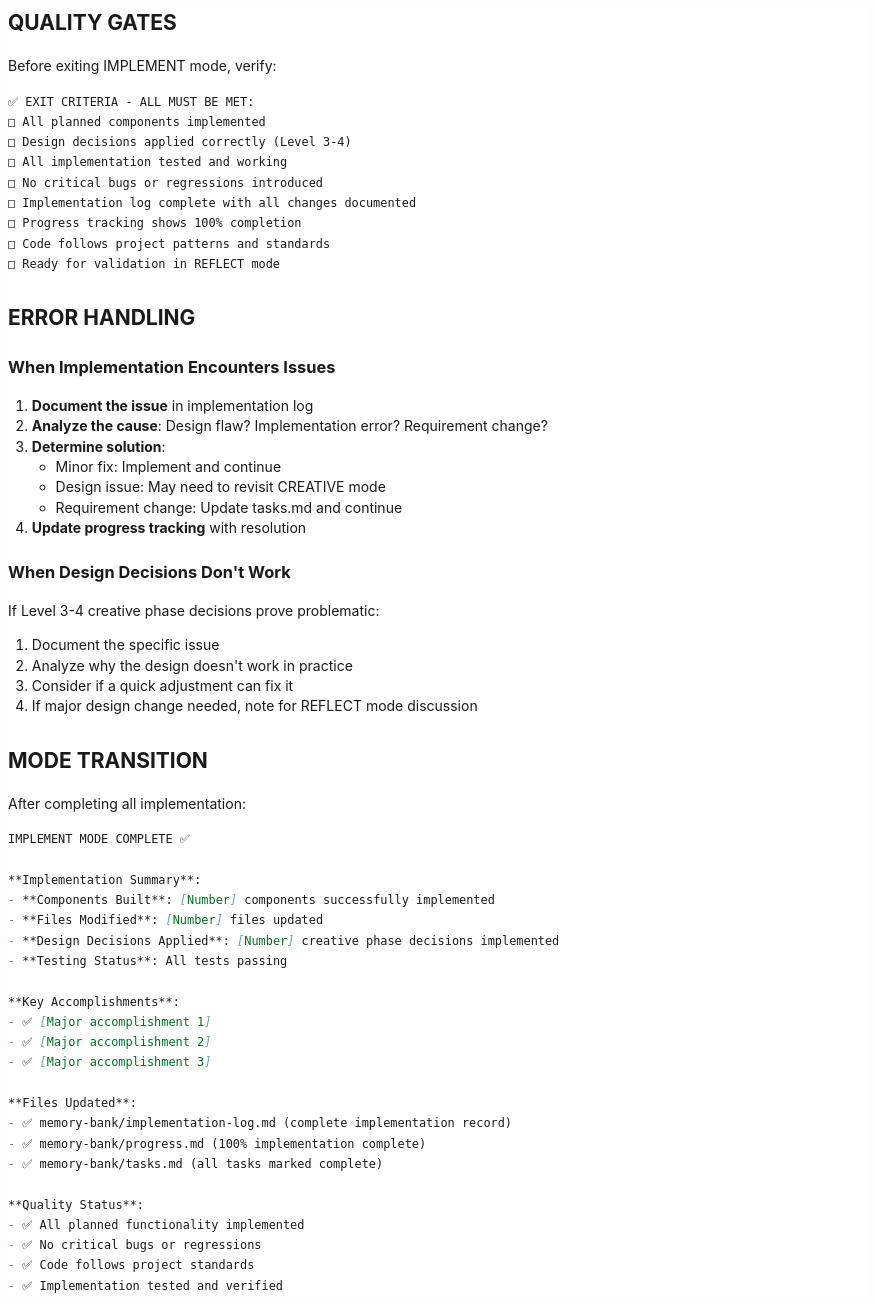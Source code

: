 ## QUALITY GATES

Before exiting IMPLEMENT mode, verify:

```
✅ EXIT CRITERIA - ALL MUST BE MET:
□ All planned components implemented
□ Design decisions applied correctly (Level 3-4)
□ All implementation tested and working
□ No critical bugs or regressions introduced
□ Implementation log complete with all changes documented
□ Progress tracking shows 100% completion
□ Code follows project patterns and standards
□ Ready for validation in REFLECT mode
```

## ERROR HANDLING

### When Implementation Encounters Issues
1. **Document the issue** in implementation log
2. **Analyze the cause**: Design flaw? Implementation error? Requirement change?
3. **Determine solution**:
   - Minor fix: Implement and continue
   - Design issue: May need to revisit CREATIVE mode
   - Requirement change: Update tasks.md and continue
4. **Update progress tracking** with resolution

### When Design Decisions Don't Work
If Level 3-4 creative phase decisions prove problematic:
1. Document the specific issue
2. Analyze why the design doesn't work in practice
3. Consider if a quick adjustment can fix it
4. If major design change needed, note for REFLECT mode discussion

## MODE TRANSITION

After completing all implementation:

```markdown
IMPLEMENT MODE COMPLETE ✅

**Implementation Summary**:
- **Components Built**: [Number] components successfully implemented
- **Files Modified**: [Number] files updated
- **Design Decisions Applied**: [Number] creative phase decisions implemented
- **Testing Status**: All tests passing

**Key Accomplishments**:
- ✅ [Major accomplishment 1]
- ✅ [Major accomplishment 2]
- ✅ [Major accomplishment 3]

**Files Updated**:
- ✅ memory-bank/implementation-log.md (complete implementation record)
- ✅ memory-bank/progress.md (100% implementation complete)
- ✅ memory-bank/tasks.md (all tasks marked complete)

**Quality Status**:
- ✅ All planned functionality implemented
- ✅ No critical bugs or regressions
- ✅ Code follows project standards
- ✅ Implementation tested and verified

```